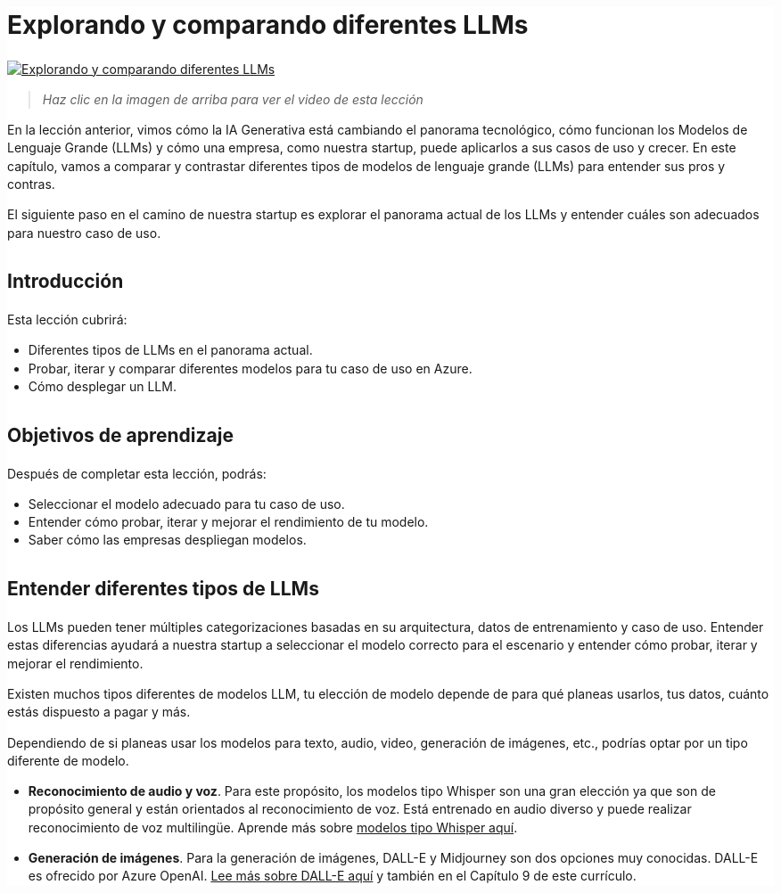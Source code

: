 # Explorando y comparando diferentes LLMs

[![Explorando y comparando diferentes LLMs](../../../translated_images/02-lesson-banner.png?WT.96d85175e46909d65f6895923ed5f3ad0ae5e874792ccad49542fcfe8ebd12dd.es.mc_id=academic-105485-koreyst)](https://aka.ms/gen-ai-lesson2-gh?WT.mc_id=academic-105485-koreyst)

> _Haz clic en la imagen de arriba para ver el video de esta lección_

En la lección anterior, vimos cómo la IA Generativa está cambiando el panorama tecnológico, cómo funcionan los Modelos de Lenguaje Grande (LLMs) y cómo una empresa, como nuestra startup, puede aplicarlos a sus casos de uso y crecer. En este capítulo, vamos a comparar y contrastar diferentes tipos de modelos de lenguaje grande (LLMs) para entender sus pros y contras.

El siguiente paso en el camino de nuestra startup es explorar el panorama actual de los LLMs y entender cuáles son adecuados para nuestro caso de uso.

## Introducción

Esta lección cubrirá:

- Diferentes tipos de LLMs en el panorama actual.
- Probar, iterar y comparar diferentes modelos para tu caso de uso en Azure.
- Cómo desplegar un LLM.

## Objetivos de aprendizaje

Después de completar esta lección, podrás:

- Seleccionar el modelo adecuado para tu caso de uso.
- Entender cómo probar, iterar y mejorar el rendimiento de tu modelo.
- Saber cómo las empresas despliegan modelos.

## Entender diferentes tipos de LLMs

Los LLMs pueden tener múltiples categorizaciones basadas en su arquitectura, datos de entrenamiento y caso de uso. Entender estas diferencias ayudará a nuestra startup a seleccionar el modelo correcto para el escenario y entender cómo probar, iterar y mejorar el rendimiento.

Existen muchos tipos diferentes de modelos LLM, tu elección de modelo depende de para qué planeas usarlos, tus datos, cuánto estás dispuesto a pagar y más.

Dependiendo de si planeas usar los modelos para texto, audio, video, generación de imágenes, etc., podrías optar por un tipo diferente de modelo.

- **Reconocimiento de audio y voz**. Para este propósito, los modelos tipo Whisper son una gran elección ya que son de propósito general y están orientados al reconocimiento de voz. Está entrenado en audio diverso y puede realizar reconocimiento de voz multilingüe. Aprende más sobre [modelos tipo Whisper aquí](https://platform.openai.com/docs/models/whisper?WT.mc_id=academic-105485-koreyst).

- **Generación de imágenes**. Para la generación de imágenes, DALL-E y Midjourney son dos opciones muy conocidas. DALL-E es ofrecido por Azure OpenAI. [Lee más sobre DALL-E aquí](https://platform.openai.com/docs/models/dall-e?WT.mc_id=academic-105485-koreyst) y también en el Capítulo 9 de este currículo.

